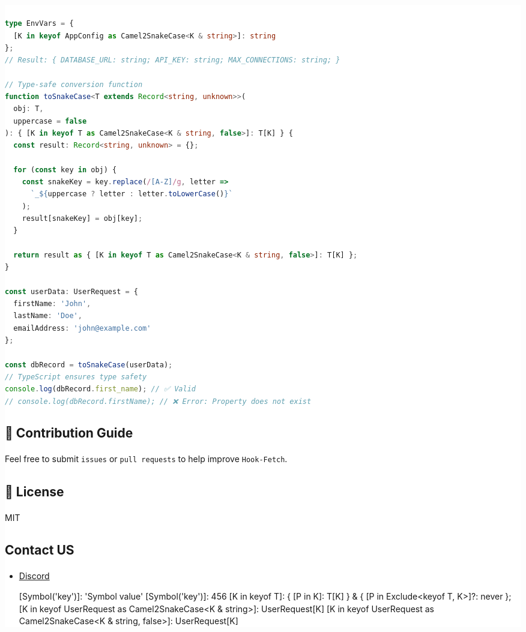 ```typescript

type EnvVars = {
  [K in keyof AppConfig as Camel2SnakeCase<K & string>]: string
};
// Result: { DATABASE_URL: string; API_KEY: string; MAX_CONNECTIONS: string; }

// Type-safe conversion function
function toSnakeCase<T extends Record<string, unknown>>(
  obj: T,
  uppercase = false
): { [K in keyof T as Camel2SnakeCase<K & string, false>]: T[K] } {
  const result: Record<string, unknown> = {};

  for (const key in obj) {
    const snakeKey = key.replace(/[A-Z]/g, letter =>
      `_${uppercase ? letter : letter.toLowerCase()}`
    );
    result[snakeKey] = obj[key];
  }

  return result as { [K in keyof T as Camel2SnakeCase<K & string, false>]: T[K] };
}

const userData: UserRequest = {
  firstName: 'John',
  lastName: 'Doe',
  emailAddress: 'john@example.com'
};

const dbRecord = toSnakeCase(userData);
// TypeScript ensures type safety
console.log(dbRecord.first_name); // ✅ Valid
// console.log(dbRecord.firstName); // ❌ Error: Property does not exist
```

## 📝 Contribution Guide
Feel free to submit `issues` or `pull requests` to help improve `Hook-Fetch`.

## 📄 License

MIT

## Contact US

- [Discord](https://discord.gg/Ah55KD5d)


  [Symbol('key')]: 'Symbol value'
  [Symbol('key')]: 456
  [K in keyof T]: { [P in K]: T[K] } & { [P in Exclude<keyof T, K>]?: never };
  [K in keyof UserRequest as Camel2SnakeCase<K & string>]: UserRequest[K]
  [K in keyof UserRequest as Camel2SnakeCase<K & string, false>]: UserRequest[K]